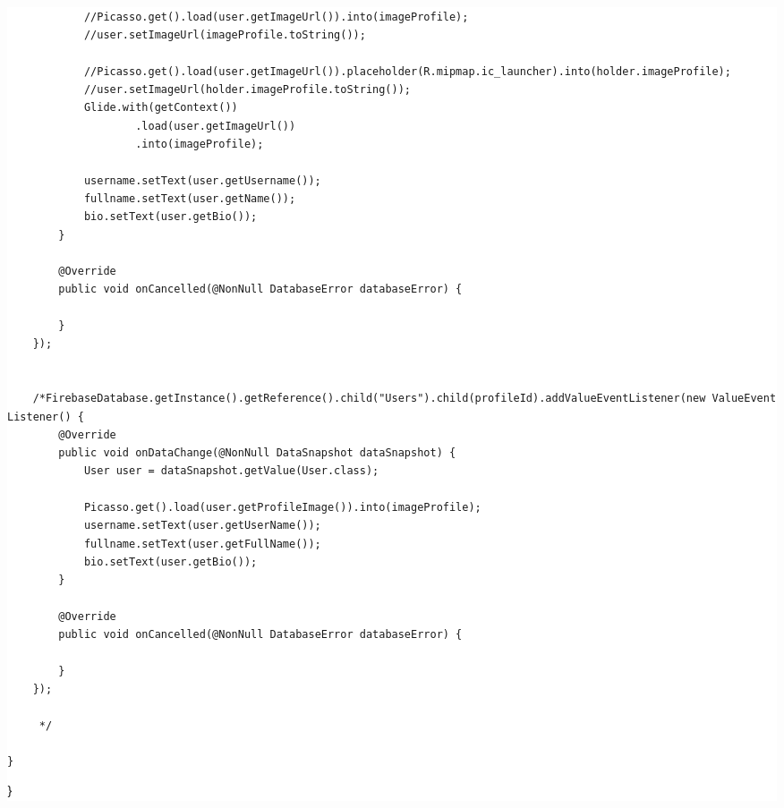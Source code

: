                 //Picasso.get().load(user.getImageUrl()).into(imageProfile);
                //user.setImageUrl(imageProfile.toString());

                //Picasso.get().load(user.getImageUrl()).placeholder(R.mipmap.ic_launcher).into(holder.imageProfile);
                //user.setImageUrl(holder.imageProfile.toString());
                Glide.with(getContext())
                        .load(user.getImageUrl())
                        .into(imageProfile);

                username.setText(user.getUsername());
                fullname.setText(user.getName());
                bio.setText(user.getBio());
            }

            @Override
            public void onCancelled(@NonNull DatabaseError databaseError) {

            }
        });


        /*FirebaseDatabase.getInstance().getReference().child("Users").child(profileId).addValueEventListener(new ValueEventListener() {
            @Override
            public void onDataChange(@NonNull DataSnapshot dataSnapshot) {
                User user = dataSnapshot.getValue(User.class);

                Picasso.get().load(user.getProfileImage()).into(imageProfile);
                username.setText(user.getUserName());
                fullname.setText(user.getFullName());
                bio.setText(user.getBio());
            }

            @Override
            public void onCancelled(@NonNull DatabaseError databaseError) {

            }
        });

         */

    }
}
